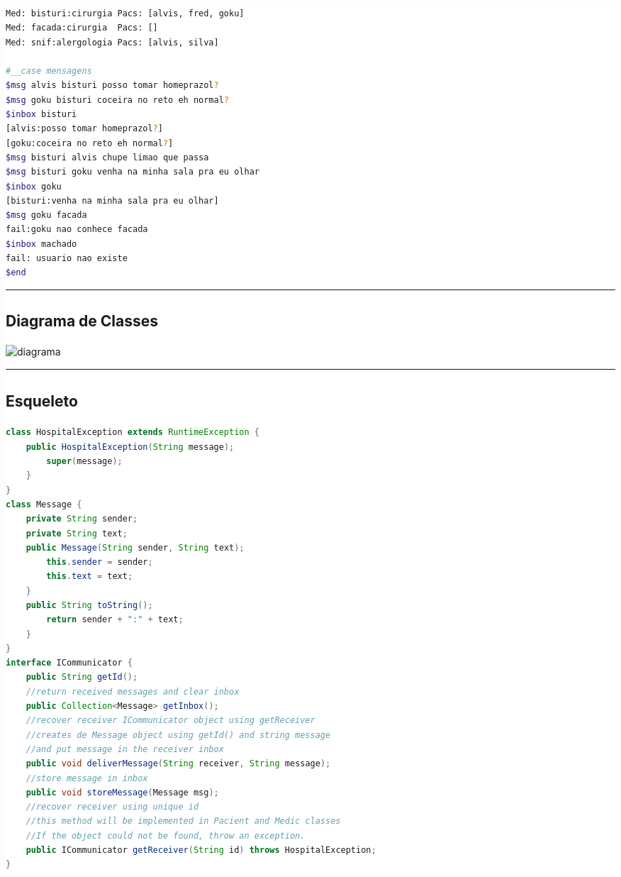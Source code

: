 ```sh
Med: bisturi:cirurgia Pacs: [alvis, fred, goku]
Med: facada:cirurgia  Pacs: []
Med: snif:alergologia Pacs: [alvis, silva]

#__case mensagens
$msg alvis bisturi posso tomar homeprazol?
$msg goku bisturi coceira no reto eh normal?
$inbox bisturi
[alvis:posso tomar homeprazol?]
[goku:coceira no reto eh normal?]
$msg bisturi alvis chupe limao que passa
$msg bisturi goku venha na minha sala pra eu olhar
$inbox goku
[bisturi:venha na minha sala pra eu olhar]
$msg goku facada
fail:goku nao conhece facada
$inbox machado
fail: usuario nao existe
$end
```

***

## Diagrama de Classes
![diagrama](https://raw.githubusercontent.com/qxcodepoo/arcade/master/base/018/diagrama.png)

***

## Esqueleto

```java
class HospitalException extends RuntimeException {
	public HospitalException(String message);
		super(message);
	}
}
class Message {
	private String sender;
	private String text;
	public Message(String sender, String text);
		this.sender = sender;
		this.text = text;
	}
	public String toString();
		return sender + ":" + text;
	}
}
interface ICommunicator {
	public String getId();
	//return received messages and clear inbox
	public Collection<Message> getInbox();
	//recover receiver ICommunicator object using getReceiver
	//creates de Message object using getId() and string message
	//and put message in the receiver inbox
	public void deliverMessage(String receiver, String message);
	//store message in inbox
	public void storeMessage(Message msg);
	//recover receiver using unique id
	//this method will be implemented in Pacient and Medic classes
	//If the object could not be found, throw an exception.
	public ICommunicator getReceiver(String id) throws HospitalException;
}
```